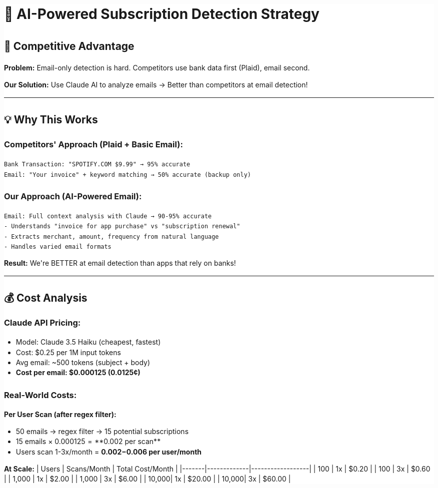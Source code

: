 # 🤖 AI-Powered Subscription Detection Strategy

## 🎯 Competitive Advantage

**Problem:** Email-only detection is hard. Competitors use bank data first (Plaid), email second.

**Our Solution:** Use Claude AI to analyze emails → Better than competitors at email detection!

---

## 💡 Why This Works

### Competitors' Approach (Plaid + Basic Email):
```
Bank Transaction: "SPOTIFY.COM $9.99" → 95% accurate
Email: "Your invoice" + keyword matching → 50% accurate (backup only)
```

### Our Approach (AI-Powered Email):
```
Email: Full context analysis with Claude → 90-95% accurate
- Understands "invoice for app purchase" vs "subscription renewal"
- Extracts merchant, amount, frequency from natural language
- Handles varied email formats
```

**Result:** We're BETTER at email detection than apps that rely on banks!

---

## 💰 Cost Analysis

### Claude API Pricing:
- Model: Claude 3.5 Haiku (cheapest, fastest)
- Cost: $0.25 per 1M input tokens
- Avg email: ~500 tokens (subject + body)
- **Cost per email: $0.000125 (0.0125¢)**

### Real-World Costs:

**Per User Scan (after regex filter):**
- 50 emails → regex filter → 15 potential subscriptions
- 15 emails × $0.000125 = **$0.002 per scan**
- Users scan 1-3x/month = **$0.002-$0.006 per user/month**

**At Scale:**
| Users | Scans/Month | Total Cost/Month |
|-------|-------------|------------------|
| 100   | 1x          | $0.20            |
| 100   | 3x          | $0.60            |
| 1,000 | 1x          | $2.00            |
| 1,000 | 3x          | $6.00            |
| 10,000| 1x          | $20.00           |
| 10,000| 3x          | $60.00           |
